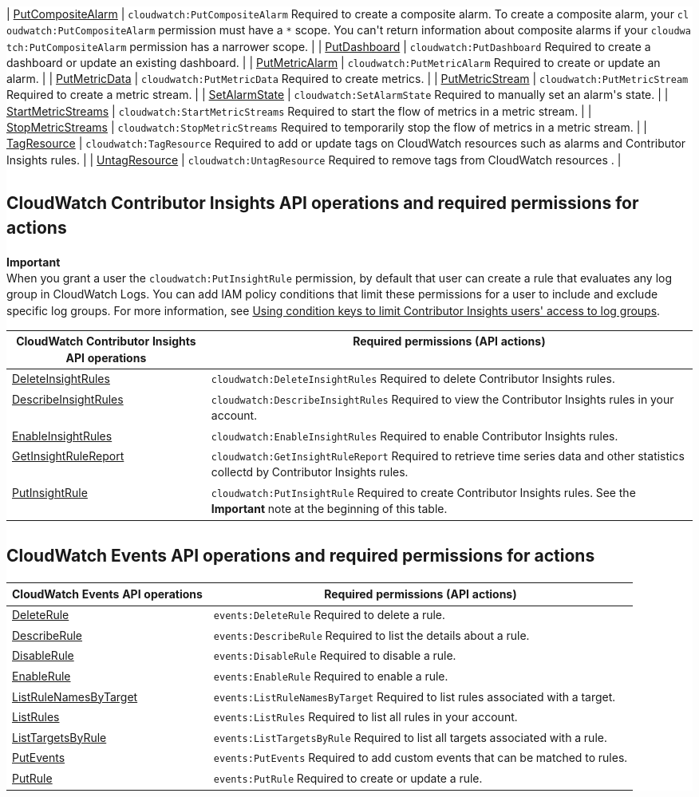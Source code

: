 |  [PutCompositeAlarm](https://docs.aws.amazon.com/AmazonCloudWatch/latest/APIReference/API_PutCompositeAlarm.html)  |  `cloudwatch:PutCompositeAlarm` Required to create a composite alarm\. To create a composite alarm, your `cloudwatch:PutCompositeAlarm` permission must have a `*` scope\. You can't return information about composite alarms if your `cloudwatch:PutCompositeAlarm` permission has a narrower scope\.  | 
|  [PutDashboard](https://docs.aws.amazon.com/AmazonCloudWatch/latest/APIReference/API_PutDashboard.html)  |  `cloudwatch:PutDashboard` Required to create a dashboard or update an existing dashboard\.  | 
|  [PutMetricAlarm](https://docs.aws.amazon.com/AmazonCloudWatch/latest/APIReference/API_PutMetricAlarm.html)  |  `cloudwatch:PutMetricAlarm` Required to create or update an alarm\.  | 
|  [PutMetricData](https://docs.aws.amazon.com/AmazonCloudWatch/latest/APIReference/API_PutMetricData.html)  |  `cloudwatch:PutMetricData` Required to create metrics\.  | 
|  [PutMetricStream](https://docs.aws.amazon.com/AmazonCloudWatch/latest/APIReference/API_PutMetricStream.html)  |  `cloudwatch:PutMetricStream` Required to create a metric stream\.  | 
|  [SetAlarmState](https://docs.aws.amazon.com/AmazonCloudWatch/latest/APIReference/API_SetAlarmState.html)  |  `cloudwatch:SetAlarmState` Required to manually set an alarm's state\.  | 
|  [StartMetricStreams](https://docs.aws.amazon.com/AmazonCloudWatch/latest/APIReference/API_StartMetricStreams.html)  |  `cloudwatch:StartMetricStreams` Required to start the flow of metrics in a metric stream\.  | 
|  [StopMetricStreams](https://docs.aws.amazon.com/AmazonCloudWatch/latest/APIReference/API_StartMetricStreams.html)  |  `cloudwatch:StopMetricStreams` Required to temporarily stop the flow of metrics in a metric stream\.  | 
|  [TagResource](https://docs.aws.amazon.com/AmazonCloudWatch/latest/APIReference/API_TagResource.html)  |  `cloudwatch:TagResource` Required to add or update tags on CloudWatch resources such as alarms and Contributor Insights rules\.  | 
|  [UntagResource](https://docs.aws.amazon.com/AmazonCloudWatch/latest/APIReference/API_UntagResource.html)  |  `cloudwatch:UntagResource` Required to remove tags from CloudWatch resources \.  | 

## CloudWatch Contributor Insights API operations and required permissions for actions<a name="cw-contributor-insights-permissions-table"></a>

**Important**  
When you grant a user the `cloudwatch:PutInsightRule` permission, by default that user can create a rule that evaluates any log group in CloudWatch Logs\. You can add IAM policy conditions that limit these permissions for a user to include and exclude specific log groups\. For more information, see [Using condition keys to limit Contributor Insights users' access to log groups](iam-cw-condition-keys-contributor.md)\.


| CloudWatch Contributor Insights API operations | Required permissions \(API actions\) | 
| --- | --- | 
|  [DeleteInsightRules](https://docs.aws.amazon.com/AmazonCloudWatch/latest/APIReference/API_DeleteInsightRules.html)  |  `cloudwatch:DeleteInsightRules` Required to delete Contributor Insights rules\.  | 
|  [DescribeInsightRules](https://docs.aws.amazon.com/AmazonCloudWatch/latest/APIReference/API_DescribeInsightRules.html)  |  `cloudwatch:DescribeInsightRules` Required to view the Contributor Insights rules in your account\.  | 
|  [EnableInsightRules](https://docs.aws.amazon.com/AmazonCloudWatch/latest/APIReference/API_EnableInsightRules.html)  |  `cloudwatch:EnableInsightRules` Required to enable Contributor Insights rules\.  | 
|  [GetInsightRuleReport](https://docs.aws.amazon.com/AmazonCloudWatch/latest/APIReference/API_GetInsightRuleReport.html)  |  `cloudwatch:GetInsightRuleReport` Required to retrieve time series data and other statistics collectd by Contributor Insights rules\.  | 
|  [PutInsightRule](https://docs.aws.amazon.com/AmazonCloudWatch/latest/APIReference/API_PutInsightRule.html)  |  `cloudwatch:PutInsightRule` Required to create Contributor Insights rules\. See the **Important** note at the beginning of this table\.  | 

## CloudWatch Events API operations and required permissions for actions<a name="cwe-permissions-table"></a>


| CloudWatch Events API operations | Required permissions \(API actions\) | 
| --- | --- | 
|  [DeleteRule](https://docs.aws.amazon.com/AmazonCloudWatchEvents/latest/APIReference/API_DeleteRule.html)  |  `events:DeleteRule` Required to delete a rule\.  | 
|  [DescribeRule](https://docs.aws.amazon.com/AmazonCloudWatchEvents/latest/APIReference/API_DescribeRule.html)  |  `events:DescribeRule` Required to list the details about a rule\.  | 
|  [DisableRule](https://docs.aws.amazon.com/AmazonCloudWatchEvents/latest/APIReference/API_DisableRule.html)  |  `events:DisableRule` Required to disable a rule\.  | 
|  [EnableRule](https://docs.aws.amazon.com/AmazonCloudWatchEvents/latest/APIReference/API_EnableRule.html)  |  `events:EnableRule` Required to enable a rule\.  | 
|  [ListRuleNamesByTarget](https://docs.aws.amazon.com/AmazonCloudWatchEvents/latest/APIReference/API_ListRuleNamesByTarget.html)  |  `events:ListRuleNamesByTarget` Required to list rules associated with a target\.  | 
|  [ListRules](https://docs.aws.amazon.com/AmazonCloudWatchEvents/latest/APIReference/API_ListRules.html)  |  `events:ListRules` Required to list all rules in your account\.  | 
|  [ListTargetsByRule](https://docs.aws.amazon.com/AmazonCloudWatchEvents/latest/APIReference/API_ListTargetsByRule.html)  |  `events:ListTargetsByRule` Required to list all targets associated with a rule\.  | 
|  [PutEvents](https://docs.aws.amazon.com/AmazonCloudWatchEvents/latest/APIReference/API_PutEvents.html)  |  `events:PutEvents` Required to add custom events that can be matched to rules\.  | 
|  [PutRule](https://docs.aws.amazon.com/AmazonCloudWatchEvents/latest/APIReference/API_PutRule.html)  |  `events:PutRule` Required to create or update a rule\.  | 